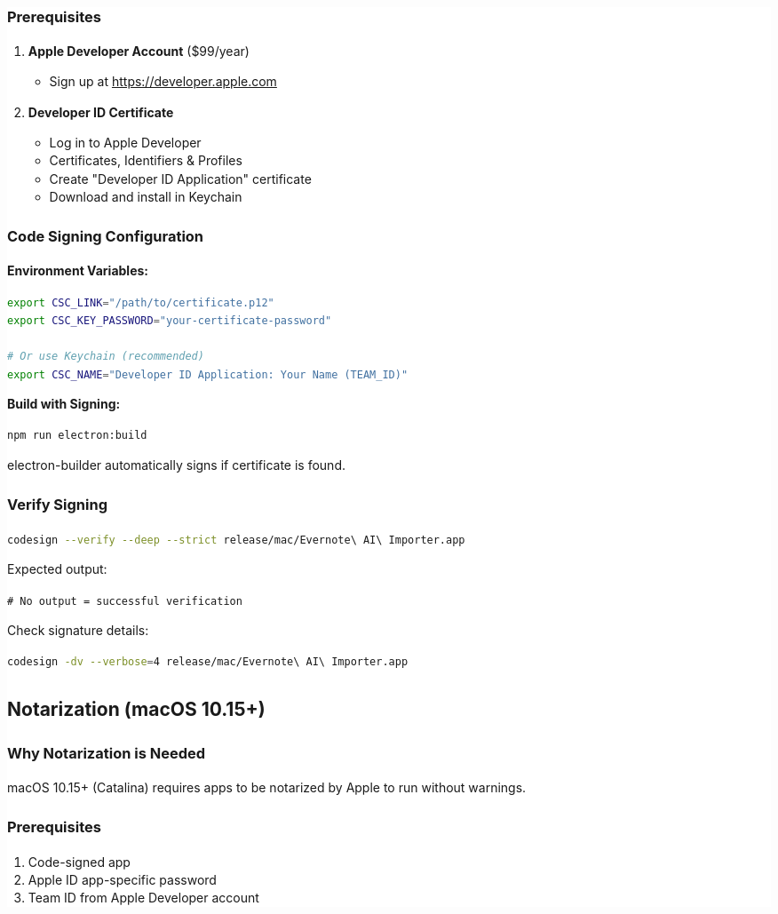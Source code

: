 ### Prerequisites

1. **Apple Developer Account** ($99/year)
   - Sign up at https://developer.apple.com

2. **Developer ID Certificate**
   - Log in to Apple Developer
   - Certificates, Identifiers & Profiles
   - Create "Developer ID Application" certificate
   - Download and install in Keychain

### Code Signing Configuration

**Environment Variables:**

```bash
export CSC_LINK="/path/to/certificate.p12"
export CSC_KEY_PASSWORD="your-certificate-password"

# Or use Keychain (recommended)
export CSC_NAME="Developer ID Application: Your Name (TEAM_ID)"
```

**Build with Signing:**

```bash
npm run electron:build
```

electron-builder automatically signs if certificate is found.

### Verify Signing

```bash
codesign --verify --deep --strict release/mac/Evernote\ AI\ Importer.app
```

Expected output:
```
# No output = successful verification
```

Check signature details:
```bash
codesign -dv --verbose=4 release/mac/Evernote\ AI\ Importer.app
```

## Notarization (macOS 10.15+)

### Why Notarization is Needed

macOS 10.15+ (Catalina) requires apps to be notarized by Apple to run without warnings.

### Prerequisites

1. Code-signed app
2. Apple ID app-specific password
3. Team ID from Apple Developer account
